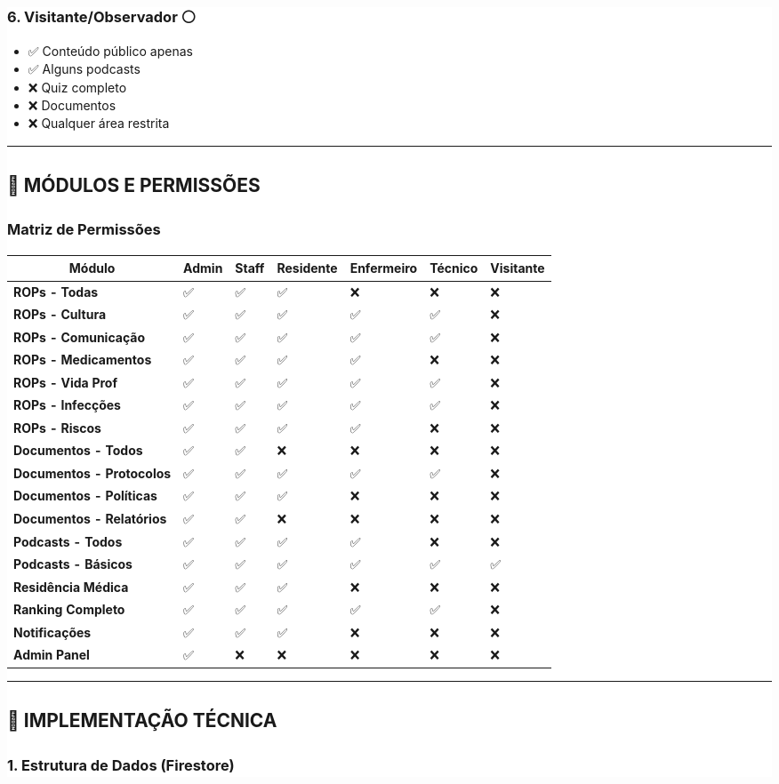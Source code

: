 ### **6. Visitante/Observador** ⚪
- ✅ Conteúdo público apenas
- ✅ Alguns podcasts
- ❌ Quiz completo
- ❌ Documentos
- ❌ Qualquer área restrita

---

## 🎯 MÓDULOS E PERMISSÕES

### **Matriz de Permissões**

| Módulo | Admin | Staff | Residente | Enfermeiro | Técnico | Visitante |
|--------|-------|-------|-----------|------------|---------|-----------|
| **ROPs - Todas** | ✅ | ✅ | ✅ | ❌ | ❌ | ❌ |
| **ROPs - Cultura** | ✅ | ✅ | ✅ | ✅ | ✅ | ❌ |
| **ROPs - Comunicação** | ✅ | ✅ | ✅ | ✅ | ✅ | ❌ |
| **ROPs - Medicamentos** | ✅ | ✅ | ✅ | ✅ | ❌ | ❌ |
| **ROPs - Vida Prof** | ✅ | ✅ | ✅ | ✅ | ✅ | ❌ |
| **ROPs - Infecções** | ✅ | ✅ | ✅ | ✅ | ✅ | ❌ |
| **ROPs - Riscos** | ✅ | ✅ | ✅ | ✅ | ❌ | ❌ |
| **Documentos - Todos** | ✅ | ✅ | ❌ | ❌ | ❌ | ❌ |
| **Documentos - Protocolos** | ✅ | ✅ | ✅ | ✅ | ✅ | ❌ |
| **Documentos - Políticas** | ✅ | ✅ | ✅ | ❌ | ❌ | ❌ |
| **Documentos - Relatórios** | ✅ | ✅ | ❌ | ❌ | ❌ | ❌ |
| **Podcasts - Todos** | ✅ | ✅ | ✅ | ✅ | ❌ | ❌ |
| **Podcasts - Básicos** | ✅ | ✅ | ✅ | ✅ | ✅ | ✅ |
| **Residência Médica** | ✅ | ✅ | ✅ | ❌ | ❌ | ❌ |
| **Ranking Completo** | ✅ | ✅ | ✅ | ✅ | ✅ | ❌ |
| **Notificações** | ✅ | ✅ | ✅ | ❌ | ❌ | ❌ |
| **Admin Panel** | ✅ | ❌ | ❌ | ❌ | ❌ | ❌ |

---

## 🔧 IMPLEMENTAÇÃO TÉCNICA

### **1. Estrutura de Dados (Firestore)**
